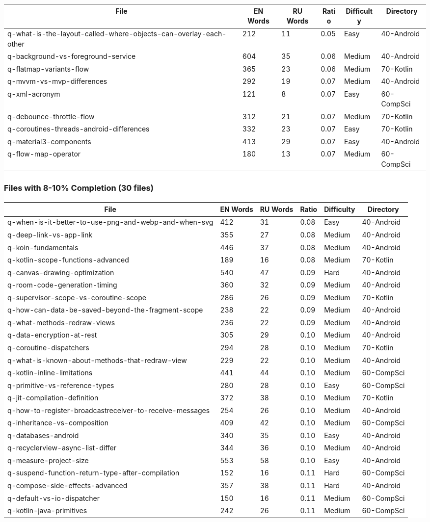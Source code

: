 | File | EN Words | RU Words | Ratio | Difficulty | Directory |
|------|----------|----------|-------|------------|-----------|
| q-what-is-the-layout-called-where-objects-can-overlay-each-other | 212 | 11 | 0.05 | Easy | 40-Android |
| q-background-vs-foreground-service | 604 | 35 | 0.06 | Medium | 40-Android |
| q-flatmap-variants-flow | 365 | 23 | 0.06 | Medium | 70-Kotlin |
| q-mvvm-vs-mvp-differences | 292 | 19 | 0.07 | Medium | 40-Android |
| q-xml-acronym | 121 | 8 | 0.07 | Easy | 60-CompSci |
| q-debounce-throttle-flow | 312 | 21 | 0.07 | Medium | 70-Kotlin |
| q-coroutines-threads-android-differences | 332 | 23 | 0.07 | Easy | 70-Kotlin |
| q-material3-components | 413 | 29 | 0.07 | Easy | 40-Android |
| q-flow-map-operator | 180 | 13 | 0.07 | Medium | 60-CompSci |

### Files with 8-10% Completion (30 files)

| File | EN Words | RU Words | Ratio | Difficulty | Directory |
|------|----------|----------|-------|------------|-----------|
| q-when-is-it-better-to-use-png-and-webp-and-when-svg | 412 | 31 | 0.08 | Easy | 40-Android |
| q-deep-link-vs-app-link | 355 | 27 | 0.08 | Medium | 40-Android |
| q-koin-fundamentals | 446 | 37 | 0.08 | Medium | 40-Android |
| q-kotlin-scope-functions-advanced | 189 | 16 | 0.08 | Medium | 70-Kotlin |
| q-canvas-drawing-optimization | 540 | 47 | 0.09 | Hard | 40-Android |
| q-room-code-generation-timing | 360 | 32 | 0.09 | Medium | 40-Android |
| q-supervisor-scope-vs-coroutine-scope | 286 | 26 | 0.09 | Medium | 70-Kotlin |
| q-how-can-data-be-saved-beyond-the-fragment-scope | 238 | 22 | 0.09 | Medium | 40-Android |
| q-what-methods-redraw-views | 236 | 22 | 0.09 | Medium | 40-Android |
| q-data-encryption-at-rest | 305 | 29 | 0.10 | Medium | 40-Android |
| q-coroutine-dispatchers | 294 | 28 | 0.10 | Medium | 70-Kotlin |
| q-what-is-known-about-methods-that-redraw-view | 229 | 22 | 0.10 | Medium | 40-Android |
| q-kotlin-inline-limitations | 441 | 44 | 0.10 | Medium | 60-CompSci |
| q-primitive-vs-reference-types | 280 | 28 | 0.10 | Easy | 60-CompSci |
| q-jit-compilation-definition | 372 | 38 | 0.10 | Medium | 70-Kotlin |
| q-how-to-register-broadcastreceiver-to-receive-messages | 254 | 26 | 0.10 | Medium | 40-Android |
| q-inheritance-vs-composition | 409 | 42 | 0.10 | Medium | 60-CompSci |
| q-databases-android | 340 | 35 | 0.10 | Easy | 40-Android |
| q-recyclerview-async-list-differ | 344 | 36 | 0.10 | Medium | 40-Android |
| q-measure-project-size | 553 | 58 | 0.10 | Easy | 40-Android |
| q-suspend-function-return-type-after-compilation | 152 | 16 | 0.11 | Hard | 60-CompSci |
| q-compose-side-effects-advanced | 357 | 38 | 0.11 | Hard | 40-Android |
| q-default-vs-io-dispatcher | 150 | 16 | 0.11 | Medium | 60-CompSci |
| q-kotlin-java-primitives | 242 | 26 | 0.11 | Medium | 60-CompSci |